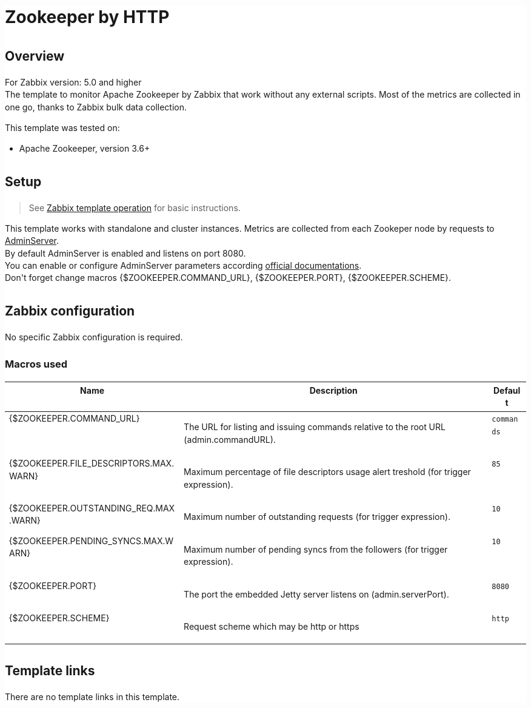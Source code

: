 
# Zookeeper by HTTP

## Overview

For Zabbix version: 5.0 and higher  
The template to monitor Apache Zookeeper by Zabbix that work without any external scripts.
Most of the metrics are collected in one go, thanks to Zabbix bulk data collection.



This template was tested on:

- Apache Zookeeper, version 3.6+

## Setup

> See [Zabbix template operation](https://www.zabbix.com/documentation/5.0/manual/config/templates_out_of_the_box/http) for basic instructions.

This template works with standalone and cluster instances. Metrics are collected from each Zookeper node by requests to [AdminServer](https://zookeeper.apache.org/doc/current/zookeeperAdmin.html#sc_adminserver).  
By default AdminServer is enabled and listens on port 8080.  
You can еnable or configure AdminServer parameters according [official documentations](https://zookeeper.apache.org/doc/current/zookeeperAdmin.html#sc_adminserver_config).  
Don't forget change macros {$ZOOKEEPER.COMMAND_URL}, {$ZOOKEEPER.PORT}, {$ZOOKEEPER.SCHEME}.


## Zabbix configuration

No specific Zabbix configuration is required.

### Macros used

|Name|Description|Default|
|----|-----------|-------|
|{$ZOOKEEPER.COMMAND_URL} |<p>The URL for listing and issuing commands relative to the root URL (admin.commandURL).</p> |`commands` |
|{$ZOOKEEPER.FILE_DESCRIPTORS.MAX.WARN} |<p>Maximum percentage of file descriptors usage alert treshold (for trigger expression).</p> |`85` |
|{$ZOOKEEPER.OUTSTANDING_REQ.MAX.WARN} |<p>Maximum number of outstanding requests (for trigger expression).</p> |`10` |
|{$ZOOKEEPER.PENDING_SYNCS.MAX.WARN} |<p>Maximum number of pending syncs from the followers (for trigger expression).</p> |`10` |
|{$ZOOKEEPER.PORT} |<p>The port the embedded Jetty server listens on (admin.serverPort).</p> |`8080` |
|{$ZOOKEEPER.SCHEME} |<p>Request scheme which may be http or https</p> |`http` |

## Template links

There are no template links in this template.
